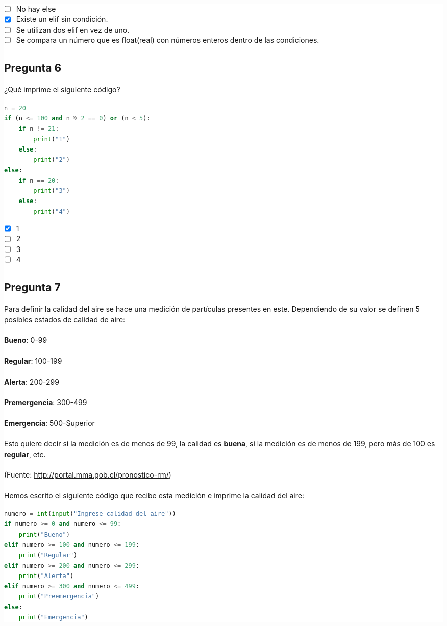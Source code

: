 - [ ] No hay else
- [X] Existe un elif sin condición.
- [ ] Se utilizan dos elif en vez de uno.
- [ ] Se compara un número que es float(real) con números enteros dentro de las condiciones.

## Pregunta 6

¿Qué imprime el siguiente código?

```python
n = 20
if (n <= 100 and n % 2 == 0) or (n < 5):
    if n != 21:
        print("1")
    else:
        print("2")
else:
    if n == 20:
        print("3")
    else:
        print("4")
```

- [X] 1
- [ ] 2
- [ ] 3
- [ ] 4

## Pregunta 7

Para definir la calidad del aire se hace una medición de partículas presentes en
este. Dependiendo de su valor se definen 5 posibles estados de calidad de aire:\
<br>
**Bueno**: 0-99\
<br>
**Regular**: 100-199\
<br>
**Alerta**: 200-299\
<br>
**Premergencia**: 300-499\
<br>
**Emergencia**: 500-Superior\
<br>
Esto quiere decir si la medición es de menos de 99, la calidad es **buena**, si la
medición es de menos de 199, pero más de 100 es **regular**, etc.\
<br>
(Fuente: http://portal.mma.gob.cl/pronostico-rm/)\
<br>
Hemos escrito el siguiente código que recibe esta medición e imprime la calidad del
aire:

```python
numero = int(input("Ingrese calidad del aire"))
if numero >= 0 and numero <= 99:
    print("Bueno")
elif numero >= 100 and numero <= 199:
    print("Regular")
elif numero >= 200 and numero <= 299:
    print("Alerta")
elif numero >= 300 and numero <= 499:
    print("Preemergencia")
else:
    print("Emergencia")
```
